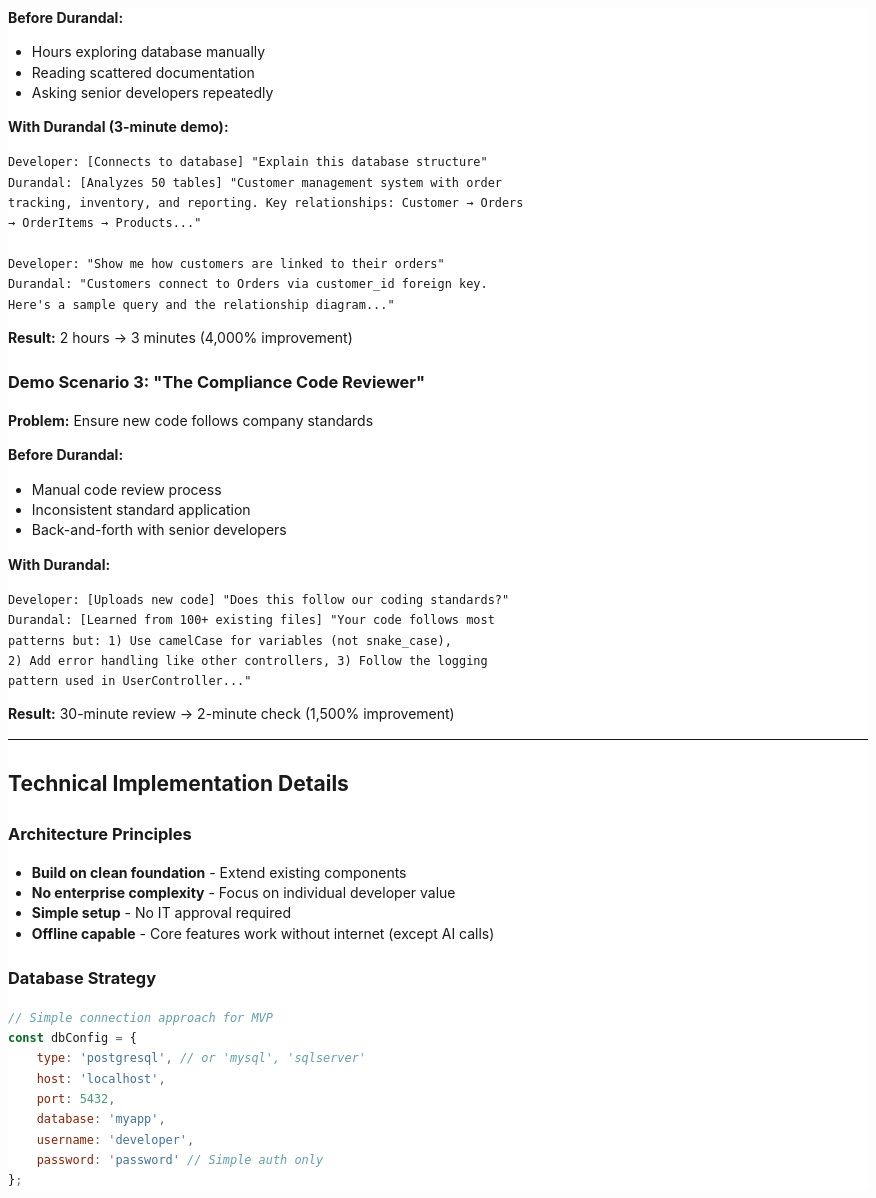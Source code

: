 **Before Durandal:**
- Hours exploring database manually
- Reading scattered documentation
- Asking senior developers repeatedly  

**With Durandal (3-minute demo):**
```
Developer: [Connects to database] "Explain this database structure"
Durandal: [Analyzes 50 tables] "Customer management system with order 
tracking, inventory, and reporting. Key relationships: Customer → Orders 
→ OrderItems → Products..."

Developer: "Show me how customers are linked to their orders"
Durandal: "Customers connect to Orders via customer_id foreign key. 
Here's a sample query and the relationship diagram..."
```

**Result:** 2 hours → 3 minutes (4,000% improvement)

### Demo Scenario 3: "The Compliance Code Reviewer"
**Problem:** Ensure new code follows company standards

**Before Durandal:**
- Manual code review process
- Inconsistent standard application
- Back-and-forth with senior developers

**With Durandal:**
```
Developer: [Uploads new code] "Does this follow our coding standards?"
Durandal: [Learned from 100+ existing files] "Your code follows most 
patterns but: 1) Use camelCase for variables (not snake_case), 
2) Add error handling like other controllers, 3) Follow the logging 
pattern used in UserController..."
```

**Result:** 30-minute review → 2-minute check (1,500% improvement)

---

## Technical Implementation Details

### Architecture Principles
- **Build on clean foundation** - Extend existing components
- **No enterprise complexity** - Focus on individual developer value
- **Simple setup** - No IT approval required
- **Offline capable** - Core features work without internet (except AI calls)

### Database Strategy
```javascript
// Simple connection approach for MVP
const dbConfig = {
    type: 'postgresql', // or 'mysql', 'sqlserver'
    host: 'localhost',
    port: 5432,
    database: 'myapp',
    username: 'developer',
    password: 'password' // Simple auth only
};
```
